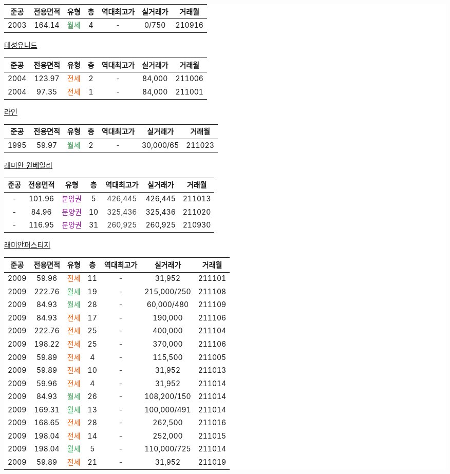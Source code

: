 |준공|전용면적|유형|층|역대최고가|실거래가|거래월|
|:---:|:---:|:---:|:---:|:---:|:---:|:---:|
|2003|164.14|<span style="color:#34a853">월세</span>|4|<span style="color:#444444">-</span>|0/750|210916|

[대성유니드](https://search.naver.com/search.naver?query=%EC%84%9C%EC%9A%B8%ED%8A%B9%EB%B3%84%EC%8B%9C+%EC%84%9C%EC%B4%88%EA%B5%AC+%EB%B0%98%ED%8F%AC%EB%8F%99+%EB%8C%80%EC%84%B1%EC%9C%A0%EB%8B%88%EB%93%9C)

|준공|전용면적|유형|층|역대최고가|실거래가|거래월|
|:---:|:---:|:---:|:---:|:---:|:---:|:---:|
|2004|123.97|<span style="color:#ff5a00">전세</span>|2|<span style="color:#444444">-</span>|84,000|211006|
|2004|97.35|<span style="color:#ff5a00">전세</span>|1|<span style="color:#444444">-</span>|84,000|211001|

[라인](https://search.naver.com/search.naver?query=%EC%84%9C%EC%9A%B8%ED%8A%B9%EB%B3%84%EC%8B%9C+%EC%84%9C%EC%B4%88%EA%B5%AC+%EB%B0%98%ED%8F%AC%EB%8F%99+%EB%9D%BC%EC%9D%B8)

|준공|전용면적|유형|층|역대최고가|실거래가|거래월|
|:---:|:---:|:---:|:---:|:---:|:---:|:---:|
|1995|59.97|<span style="color:#34a853">월세</span>|2|<span style="color:#444444">-</span>|30,000/65|211023|

[래미안 원베일리](https://search.naver.com/search.naver?query=%EC%84%9C%EC%9A%B8%ED%8A%B9%EB%B3%84%EC%8B%9C+%EC%84%9C%EC%B4%88%EA%B5%AC+%EB%B0%98%ED%8F%AC%EB%8F%99+%EB%9E%98%EB%AF%B8%EC%95%88+%EC%9B%90%EB%B2%A0%EC%9D%BC%EB%A6%AC)

|준공|전용면적|유형|층|역대최고가|실거래가|거래월|
|:---:|:---:|:---:|:---:|:---:|:---:|:---:|
|-|101.96|<span style="color:#9C11A5">분양권</span>|5|<span style="color:#444444">426,445</span>|426,445|211013|
|-|84.96|<span style="color:#9C11A5">분양권</span>|10|<span style="color:#444444">325,436</span>|325,436|211020|
|-|116.95|<span style="color:#9C11A5">분양권</span>|31|<span style="color:#444444">260,925</span>|260,925|210930|

[래미안퍼스티지](https://search.naver.com/search.naver?query=%EC%84%9C%EC%9A%B8%ED%8A%B9%EB%B3%84%EC%8B%9C+%EC%84%9C%EC%B4%88%EA%B5%AC+%EB%B0%98%ED%8F%AC%EB%8F%99+%EB%9E%98%EB%AF%B8%EC%95%88%ED%8D%BC%EC%8A%A4%ED%8B%B0%EC%A7%80)

|준공|전용면적|유형|층|역대최고가|실거래가|거래월|
|:---:|:---:|:---:|:---:|:---:|:---:|:---:|
|2009|59.96|<span style="color:#ff5a00">전세</span>|11|<span style="color:#444444">-</span>|31,952|211101|
|2009|222.76|<span style="color:#34a853">월세</span>|19|<span style="color:#444444">-</span>|215,000/250|211108|
|2009|84.93|<span style="color:#34a853">월세</span>|28|<span style="color:#444444">-</span>|60,000/480|211109|
|2009|84.93|<span style="color:#ff5a00">전세</span>|17|<span style="color:#444444">-</span>|190,000|211106|
|2009|222.76|<span style="color:#ff5a00">전세</span>|25|<span style="color:#444444">-</span>|400,000|211104|
|2009|198.22|<span style="color:#ff5a00">전세</span>|25|<span style="color:#444444">-</span>|370,000|211106|
|2009|59.89|<span style="color:#ff5a00">전세</span>|4|<span style="color:#444444">-</span>|115,500|211005|
|2009|59.89|<span style="color:#ff5a00">전세</span>|10|<span style="color:#444444">-</span>|31,952|211013|
|2009|59.96|<span style="color:#ff5a00">전세</span>|4|<span style="color:#444444">-</span>|31,952|211014|
|2009|84.93|<span style="color:#34a853">월세</span>|26|<span style="color:#444444">-</span>|108,200/150|211014|
|2009|169.31|<span style="color:#34a853">월세</span>|13|<span style="color:#444444">-</span>|100,000/491|211014|
|2009|168.65|<span style="color:#ff5a00">전세</span>|28|<span style="color:#444444">-</span>|262,500|211016|
|2009|198.04|<span style="color:#ff5a00">전세</span>|14|<span style="color:#444444">-</span>|252,000|211015|
|2009|198.04|<span style="color:#34a853">월세</span>|5|<span style="color:#444444">-</span>|110,000/725|211014|
|2009|59.89|<span style="color:#ff5a00">전세</span>|21|<span style="color:#444444">-</span>|31,952|211019|